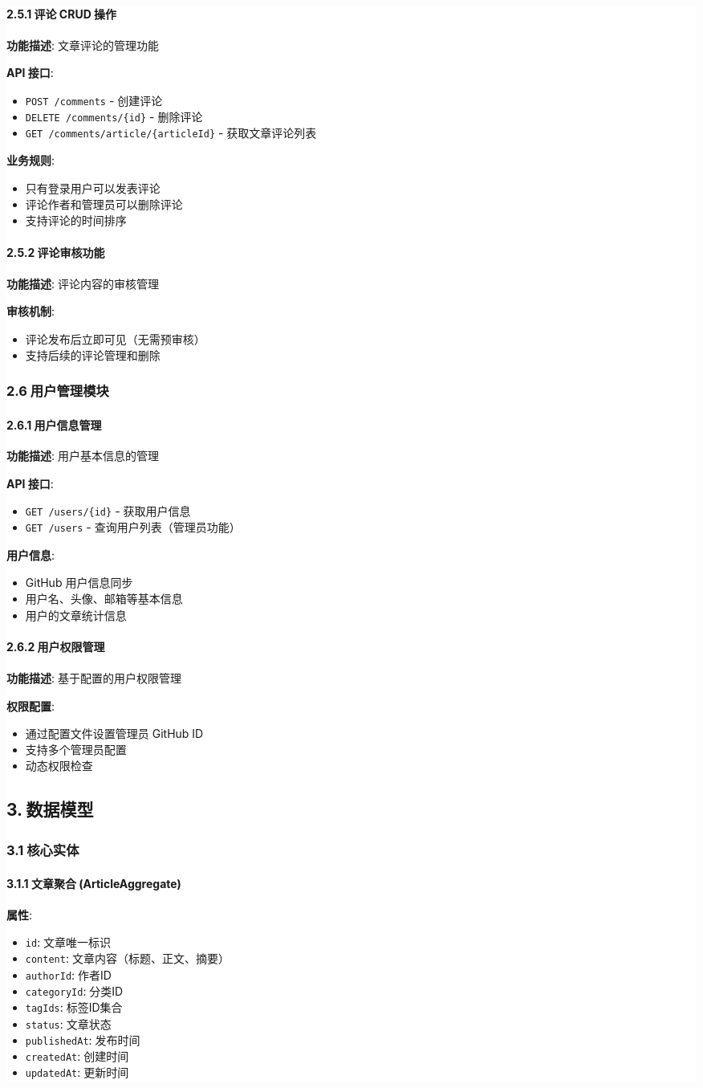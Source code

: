 #### 2.5.1 评论 CRUD 操作

**功能描述**: 文章评论的管理功能

**API 接口**:
- `POST /comments` - 创建评论
- `DELETE /comments/{id}` - 删除评论
- `GET /comments/article/{articleId}` - 获取文章评论列表

**业务规则**:
- 只有登录用户可以发表评论
- 评论作者和管理员可以删除评论
- 支持评论的时间排序

#### 2.5.2 评论审核功能

**功能描述**: 评论内容的审核管理

**审核机制**:
- 评论发布后立即可见（无需预审核）
- 支持后续的评论管理和删除

### 2.6 用户管理模块

#### 2.6.1 用户信息管理

**功能描述**: 用户基本信息的管理

**API 接口**:
- `GET /users/{id}` - 获取用户信息
- `GET /users` - 查询用户列表（管理员功能）

**用户信息**:
- GitHub 用户信息同步
- 用户名、头像、邮箱等基本信息
- 用户的文章统计信息

#### 2.6.2 用户权限管理

**功能描述**: 基于配置的用户权限管理

**权限配置**:
- 通过配置文件设置管理员 GitHub ID
- 支持多个管理员配置
- 动态权限检查

## 3. 数据模型

### 3.1 核心实体

#### 3.1.1 文章聚合 (ArticleAggregate)

**属性**:
- `id`: 文章唯一标识
- `content`: 文章内容（标题、正文、摘要）
- `authorId`: 作者ID
- `categoryId`: 分类ID
- `tagIds`: 标签ID集合
- `status`: 文章状态
- `publishedAt`: 发布时间
- `createdAt`: 创建时间
- `updatedAt`: 更新时间
